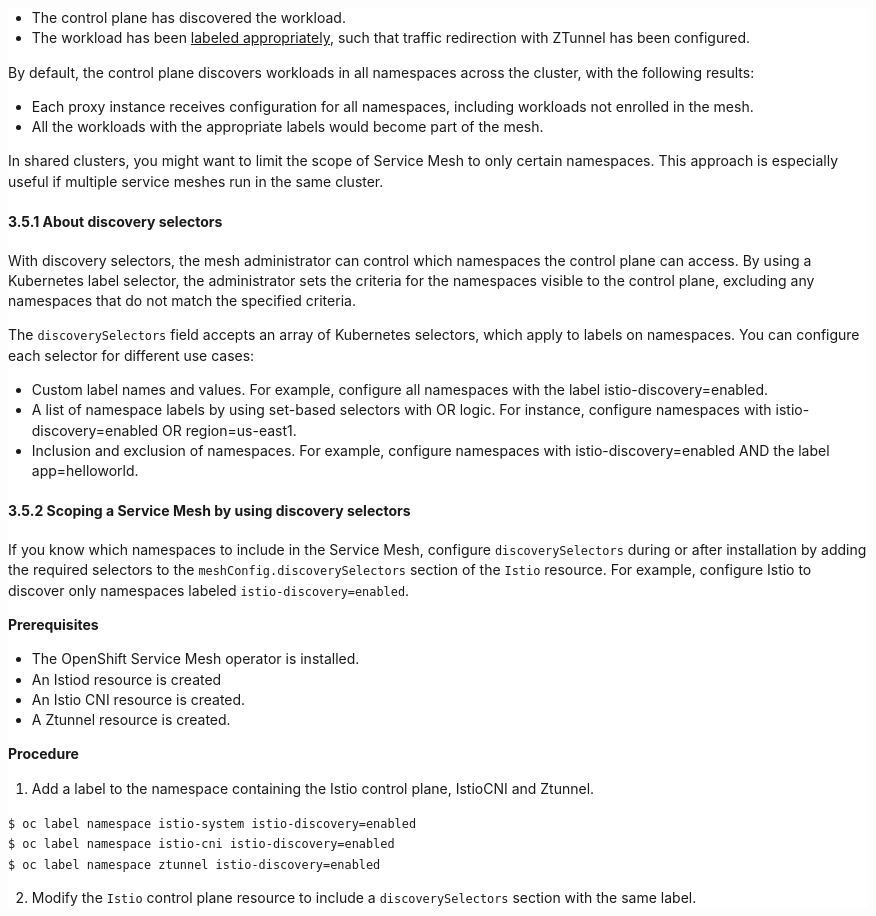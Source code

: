 * The control plane has discovered the workload.
* The workload has been [labeled appropriately](https://istio.io/latest/docs/ambient/usage/add-workloads/), such that traffic redirection with ZTunnel has been configured.

By default, the control plane discovers workloads in all namespaces across the cluster, with the following results:

* Each proxy instance receives configuration for all namespaces, including workloads not enrolled in the mesh.
* All the workloads with the appropriate labels would become part of the mesh. 

In shared clusters, you might want to limit the scope of Service Mesh to only certain namespaces. This approach is especially useful if multiple service meshes run in the same cluster.

#### 3.5.1 About discovery selectors

With discovery selectors, the mesh administrator can control which namespaces the control plane can access. By using a Kubernetes label selector, the administrator sets the criteria for the namespaces visible to the control plane, excluding any namespaces that do not match the specified criteria.

The `discoverySelectors` field accepts an array of Kubernetes selectors, which apply to labels on namespaces. You can configure each selector for different use cases:

* Custom label names and values. For example, configure all namespaces with the label istio-discovery=enabled.
* A list of namespace labels by using set-based selectors with OR logic. For instance, configure namespaces with istio-discovery=enabled OR region=us-east1.
* Inclusion and exclusion of namespaces. For example, configure namespaces with istio-discovery=enabled AND the label app=helloworld.

#### 3.5.2 Scoping a Service Mesh by using discovery selectors

If you know which namespaces to include in the Service Mesh, configure `discoverySelectors` during or after installation by adding the required selectors to the `meshConfig.discoverySelectors` section of the `Istio` resource. For example, configure Istio to discover only namespaces labeled `istio-discovery=enabled`.

**Prerequisites**

* The OpenShift Service Mesh operator is installed.
* An Istiod resource is created
* An Istio CNI resource is created.
* A Ztunnel resource is created.

**Procedure**

1. Add a label to the namespace containing the Istio control plane, IstioCNI and Ztunnel.

```bash
$ oc label namespace istio-system istio-discovery=enabled
$ oc label namespace istio-cni istio-discovery=enabled
$ oc label namespace ztunnel istio-discovery=enabled
```

2. Modify the `Istio` control plane resource to include a `discoverySelectors` section with the same label.

